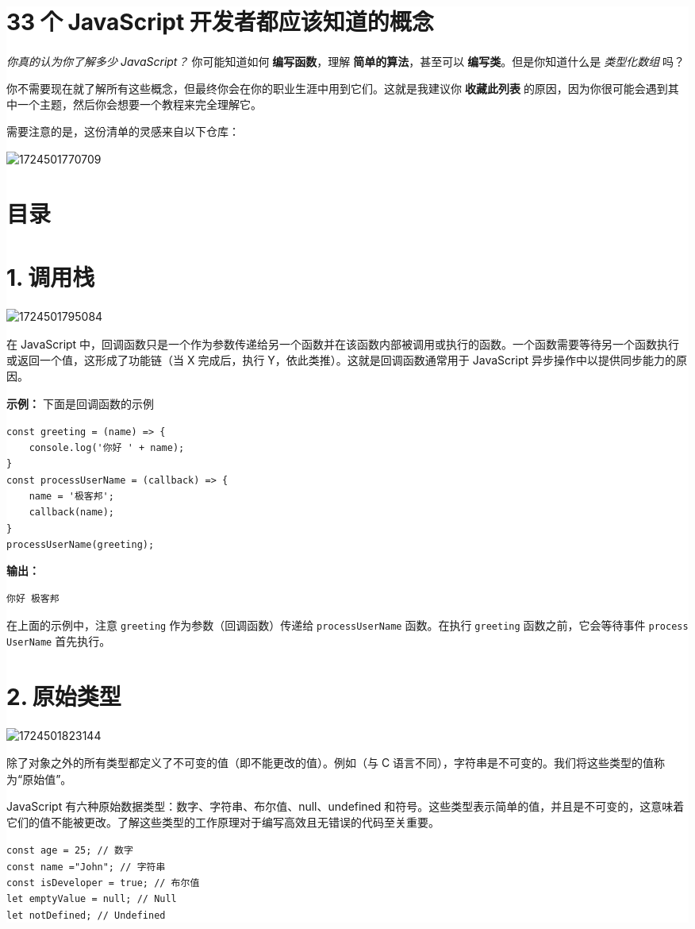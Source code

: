 # 33 个 JavaScript 开发者都应该知道的概念

*你真的认为你了解多少 JavaScript？* 你可能知道如何 **编写函数**，理解 **简单的算法**，甚至可以 **编写类**。但是你知道什么是 *类型化数组* 吗？

你不需要现在就了解所有这些概念，但最终你会在你的职业生涯中用到它们。这就是我建议你 **收藏此列表** 的原因，因为你很可能会遇到其中一个主题，然后你会想要一个教程来完全理解它。

需要注意的是，这份清单的灵感来自以下仓库：

![1724501770709](C:\Users\Administrator\AppData\Roaming\Typora\typora-user-images\1724501770709.png)

# **目录**

# **1. 调用栈**

![1724501795084](C:\Users\Administrator\AppData\Roaming\Typora\typora-user-images\1724501795084.png)

在 JavaScript 中，回调函数只是一个作为参数传递给另一个函数并在该函数内部被调用或执行的函数。一个函数需要等待另一个函数执行或返回一个值，这形成了功能链（当 X 完成后，执行 Y，依此类推）。这就是回调函数通常用于 JavaScript 异步操作中以提供同步能力的原因。

**示例：** 下面是回调函数的示例

```
const greeting = (name) => {  
    console.log('你好 ' + name);  
}  
const processUserName = (callback) => {  
    name = '极客邦';  
    callback(name);  
}  
processUserName(greeting);
```

**输出：**

```
你好 极客邦
```

在上面的示例中，注意 `greeting` 作为参数（回调函数）传递给 `processUserName` 函数。在执行 `greeting` 函数之前，它会等待事件 `processUserName` 首先执行。

# **2. 原始类型**

![1724501823144](C:\Users\Administrator\AppData\Roaming\Typora\typora-user-images\1724501823144.png)

除了对象之外的所有类型都定义了不可变的值（即不能更改的值）。例如（与 C 语言不同），字符串是不可变的。我们将这些类型的值称为“原始值”。

JavaScript 有六种原始数据类型：数字、字符串、布尔值、null、undefined 和符号。这些类型表示简单的值，并且是不可变的，这意味着它们的值不能被更改。了解这些类型的工作原理对于编写高效且无错误的代码至关重要。

```
const age = 25; // 数字  
const name ="John"; // 字符串  
const isDeveloper = true; // 布尔值  
let emptyValue = null; // Null  
let notDefined; // Undefined
```
